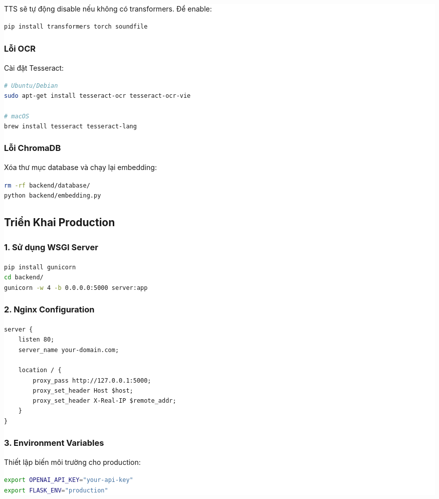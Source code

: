 TTS sẽ tự động disable nếu không có transformers. Để enable:
```bash
pip install transformers torch soundfile
```

### Lỗi OCR

Cài đặt Tesseract:
```bash
# Ubuntu/Debian
sudo apt-get install tesseract-ocr tesseract-ocr-vie

# macOS
brew install tesseract tesseract-lang
```

### Lỗi ChromaDB

Xóa thư mục database và chạy lại embedding:
```bash
rm -rf backend/database/
python backend/embedding.py
```

## Triển Khai Production

### 1. Sử dụng WSGI Server

```bash
pip install gunicorn
cd backend/
gunicorn -w 4 -b 0.0.0.0:5000 server:app
```

### 2. Nginx Configuration

```nginx
server {
    listen 80;
    server_name your-domain.com;
    
    location / {
        proxy_pass http://127.0.0.1:5000;
        proxy_set_header Host $host;
        proxy_set_header X-Real-IP $remote_addr;
    }
}
```

### 3. Environment Variables

Thiết lập biến môi trường cho production:
```bash
export OPENAI_API_KEY="your-api-key"
export FLASK_ENV="production"
```
